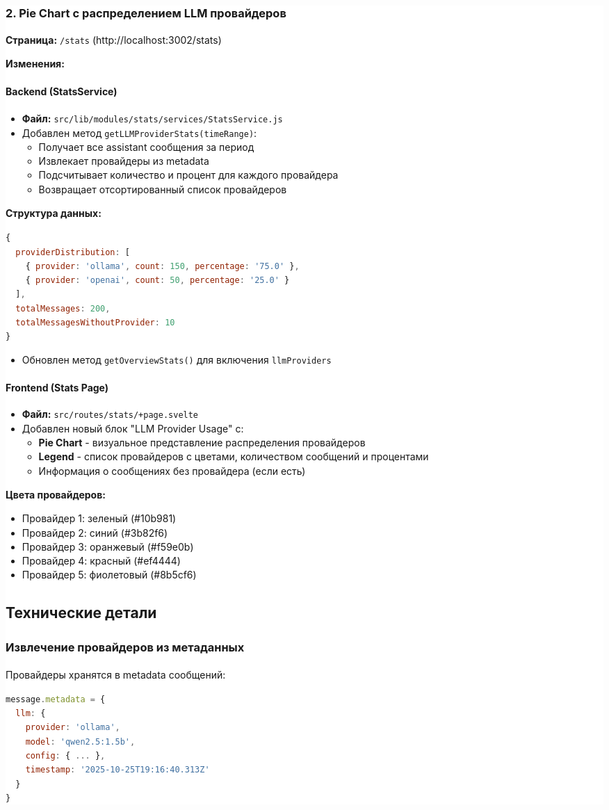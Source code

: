 ### 2. Pie Chart с распределением LLM провайдеров

**Страница:** `/stats` (http://localhost:3002/stats)

**Изменения:**

#### Backend (StatsService)

- **Файл:** `src/lib/modules/stats/services/StatsService.js`
- Добавлен метод `getLLMProviderStats(timeRange)`:
  - Получает все assistant сообщения за период
  - Извлекает провайдеры из metadata
  - Подсчитывает количество и процент для каждого провайдера
  - Возвращает отсортированный список провайдеров

**Структура данных:**

```javascript
{
  providerDistribution: [
    { provider: 'ollama', count: 150, percentage: '75.0' },
    { provider: 'openai', count: 50, percentage: '25.0' }
  ],
  totalMessages: 200,
  totalMessagesWithoutProvider: 10
}
```

- Обновлен метод `getOverviewStats()` для включения `llmProviders`

#### Frontend (Stats Page)

- **Файл:** `src/routes/stats/+page.svelte`
- Добавлен новый блок "LLM Provider Usage" с:
  - **Pie Chart** - визуальное представление распределения провайдеров
  - **Legend** - список провайдеров с цветами, количеством сообщений и процентами
  - Информация о сообщениях без провайдера (если есть)

**Цвета провайдеров:**

- Провайдер 1: зеленый (#10b981)
- Провайдер 2: синий (#3b82f6)
- Провайдер 3: оранжевый (#f59e0b)
- Провайдер 4: красный (#ef4444)
- Провайдер 5: фиолетовый (#8b5cf6)

## Технические детали

### Извлечение провайдеров из метаданных

Провайдеры хранятся в metadata сообщений:

```javascript
message.metadata = {
  llm: {
    provider: 'ollama',
    model: 'qwen2.5:1.5b',
    config: { ... },
    timestamp: '2025-10-25T19:16:40.313Z'
  }
}
```
